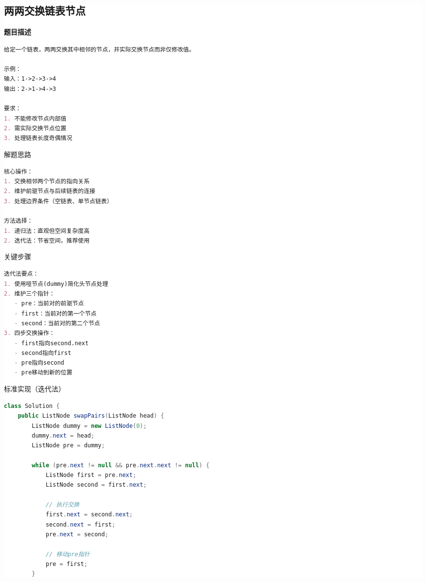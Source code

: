 ## 两两交换链表节点

**题目描述**

```markdown
给定一个链表，两两交换其中相邻的节点，并实际交换节点而非仅修改值。

示例：
输入：1->2->3->4
输出：2->1->4->3

要求：
1. 不能修改节点内部值
2. 需实际交换节点位置
3. 处理链表长度奇偶情况
```

解题思路

```markdown
核心操作：
1. 交换相邻两个节点的指向关系
2. 维护前驱节点与后续链表的连接
3. 处理边界条件（空链表、单节点链表）

方法选择：
1. 递归法：直观但空间复杂度高
2. 迭代法：节省空间，推荐使用
```

关键步骤

```markdown
迭代法要点：
1. 使用哑节点(dummy)简化头节点处理
2. 维护三个指针：
   - pre：当前对的前驱节点
   - first：当前对的第一个节点
   - second：当前对的第二个节点
3. 四步交换操作：
   - first指向second.next
   - second指向first
   - pre指向second
   - pre移动到新的位置
```

标准实现（迭代法）

```java
class Solution {
    public ListNode swapPairs(ListNode head) {
        ListNode dummy = new ListNode(0);
        dummy.next = head;
        ListNode pre = dummy;
        
        while (pre.next != null && pre.next.next != null) {
            ListNode first = pre.next;
            ListNode second = first.next;
            
            // 执行交换
            first.next = second.next;
            second.next = first;
            pre.next = second;
            
            // 移动pre指针
            pre = first;
        }
```